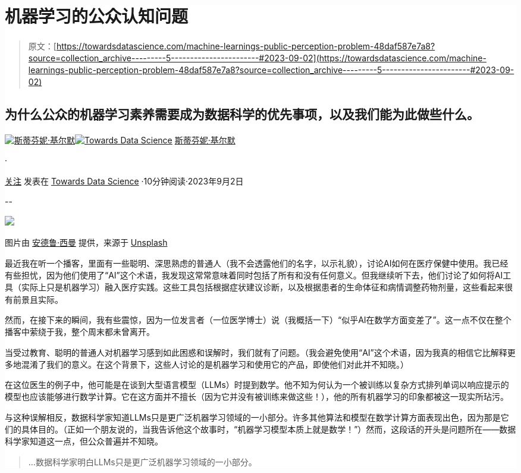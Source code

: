 # 机器学习的公众认知问题

> 原文：[https://towardsdatascience.com/machine-learnings-public-perception-problem-48daf587e7a8?source=collection_archive---------5-----------------------#2023-09-02](https://towardsdatascience.com/machine-learnings-public-perception-problem-48daf587e7a8?source=collection_archive---------5-----------------------#2023-09-02)

## 为什么公众的机器学习素养需要成为数据科学的优先事项，以及我们能为此做些什么。

[](https://medium.com/@s.kirmer?source=post_page-----48daf587e7a8--------------------------------)[![斯蒂芬妮·基尔默](../Images/f9d9ef9167febde974c223dd4d8d6293.png)](https://medium.com/@s.kirmer?source=post_page-----48daf587e7a8--------------------------------)[](https://towardsdatascience.com/?source=post_page-----48daf587e7a8--------------------------------)[![Towards Data Science](../Images/a6ff2676ffcc0c7aad8aaf1d79379785.png)](https://towardsdatascience.com/?source=post_page-----48daf587e7a8--------------------------------) [斯蒂芬妮·基尔默](https://medium.com/@s.kirmer?source=post_page-----48daf587e7a8--------------------------------)

·

[关注](https://medium.com/m/signin?actionUrl=https%3A%2F%2Fmedium.com%2F_%2Fsubscribe%2Fuser%2Fa8dc77209ef3&operation=register&redirect=https%3A%2F%2Ftowardsdatascience.com%2Fmachine-learnings-public-perception-problem-48daf587e7a8&user=Stephanie+Kirmer&userId=a8dc77209ef3&source=post_page-a8dc77209ef3----48daf587e7a8---------------------post_header-----------) 发表在 [Towards Data Science](https://towardsdatascience.com/?source=post_page-----48daf587e7a8--------------------------------) ·10分钟阅读·2023年9月2日[](https://medium.com/m/signin?actionUrl=https%3A%2F%2Fmedium.com%2F_%2Fvote%2Ftowards-data-science%2F48daf587e7a8&operation=register&redirect=https%3A%2F%2Ftowardsdatascience.com%2Fmachine-learnings-public-perception-problem-48daf587e7a8&user=Stephanie+Kirmer&userId=a8dc77209ef3&source=-----48daf587e7a8---------------------clap_footer-----------)

--

[](https://medium.com/m/signin?actionUrl=https%3A%2F%2Fmedium.com%2F_%2Fbookmark%2Fp%2F48daf587e7a8&operation=register&redirect=https%3A%2F%2Ftowardsdatascience.com%2Fmachine-learnings-public-perception-problem-48daf587e7a8&source=-----48daf587e7a8---------------------bookmark_footer-----------)![](../Images/7753f5b7d45f1325fdb307af9dc33ad0.png)

图片由 [安德鲁·西曼](https://unsplash.com/@amseaman?utm_source=medium&utm_medium=referral) 提供，来源于 [Unsplash](https://unsplash.com/?utm_source=medium&utm_medium=referral)

最近我在听一个播客，里面有一些聪明、深思熟虑的普通人（我不会透露他们的名字，以示礼貌），讨论AI如何在医疗保健中使用。我已经有些担忧，因为他们使用了“AI”这个术语，我发现这常常意味着同时包括了所有和没有任何意义。但我继续听下去，他们讨论了如何将AI工具（实际上只是机器学习）融入医疗实践。这些工具包括根据症状建议诊断，以及根据患者的生命体征和病情调整药物剂量，这些看起来很有前景且实际。

然而，在接下来的瞬间，我有些震惊，因为一位发言者（一位医学博士）说（我概括一下）“似乎AI在数学方面变差了”。这一点不仅在整个播客中萦绕于我，整个周末都未曾离开。

当受过教育、聪明的普通人对机器学习感到如此困惑和误解时，我们就有了问题。（我会避免使用“AI”这个术语，因为我真的相信它比解释更多地混淆了我们的意义。在这个背景下，这些人讨论的是机器学习和使用它的产品，即使他们对此并不知晓。）

在这位医生的例子中，他可能是在谈到大型语言模型（LLMs）时提到数学。他不知为何认为一个被训练以复杂方式排列单词以响应提示的模型也应该能够进行数学计算。它在这方面并不擅长（因为它并没有被训练来做这些！），他的所有机器学习的印象都被这一现实所玷污。

与这种误解相反，数据科学家知道LLMs只是更广泛机器学习领域的一小部分。许多其他算法和模型在数学计算方面表现出色，因为那是它们的具体目的。（正如一个朋友说的，当我告诉他这个故事时，“机器学习模型本质上就是数学！”）然而，这段话的开头是问题所在——数据科学家知道这一点，但公众普遍并不知晓。

> …数据科学家明白LLMs只是更广泛机器学习领域的一小部分。
